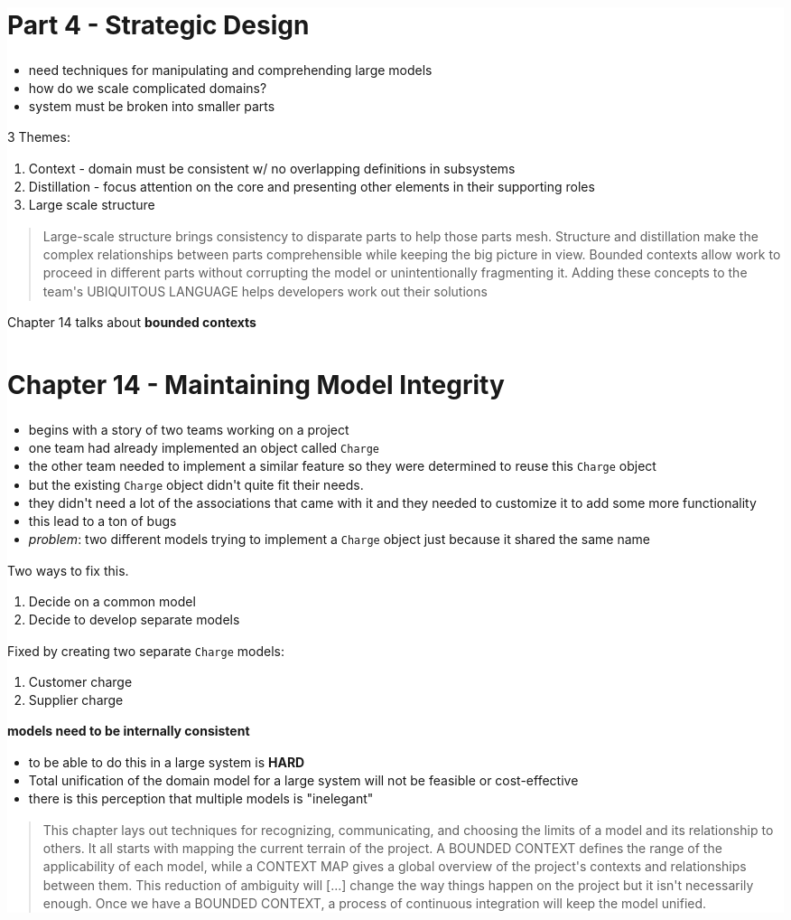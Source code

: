 # Part 4 - Strategic Design

* need techniques for manipulating and comprehending large models
* how do we scale complicated domains?
* system must be broken into smaller parts

3 Themes:
1. Context - domain must be consistent w/ no overlapping definitions in subsystems
2. Distillation - focus attention on the core and presenting other elements in their supporting roles
3. Large scale structure

> Large-scale structure brings consistency to disparate parts to help those parts mesh. Structure and distillation make the complex relationships between parts comprehensible while keeping the big picture in view. Bounded contexts allow work to proceed in different parts without corrupting the model or unintentionally fragmenting it. Adding these concepts to the team's UBIQUITOUS LANGUAGE helps developers work out their solutions

Chapter 14 talks about __bounded contexts__

# Chapter 14 - Maintaining Model Integrity

* begins with a story of two teams working on a project
* one team had already implemented an object called `Charge`
* the other team needed to implement a similar feature so they were determined to reuse this `Charge` object
* but the existing `Charge` object didn't quite fit their needs.
* they didn't need a lot of the associations that came with it and they needed to customize it to add some more functionality
* this lead to a ton of bugs
* _problem_: two different models trying to implement a `Charge` object just because it shared the same name

Two ways to fix this.

1. Decide on a common model
2. Decide to develop separate models

Fixed by creating two separate `Charge` models:

1. Customer charge
2. Supplier charge

__models need to be internally consistent__

* to be able to do this in a large system is __HARD__
* Total unification of the domain model for a large system will not be feasible or cost-effective
* there is this perception that multiple models is "inelegant"

> This chapter lays out techniques for recognizing, communicating, and choosing the limits of a model and its relationship to others. It all starts with mapping the current terrain of the project. A BOUNDED CONTEXT defines the range of the applicability of each model, while a CONTEXT MAP gives a global overview of the project's contexts and relationships between them. This reduction of ambiguity will [...] change the way things happen on the project but it isn't necessarily enough. Once we have a BOUNDED CONTEXT, a process of continuous integration will keep the model unified.
